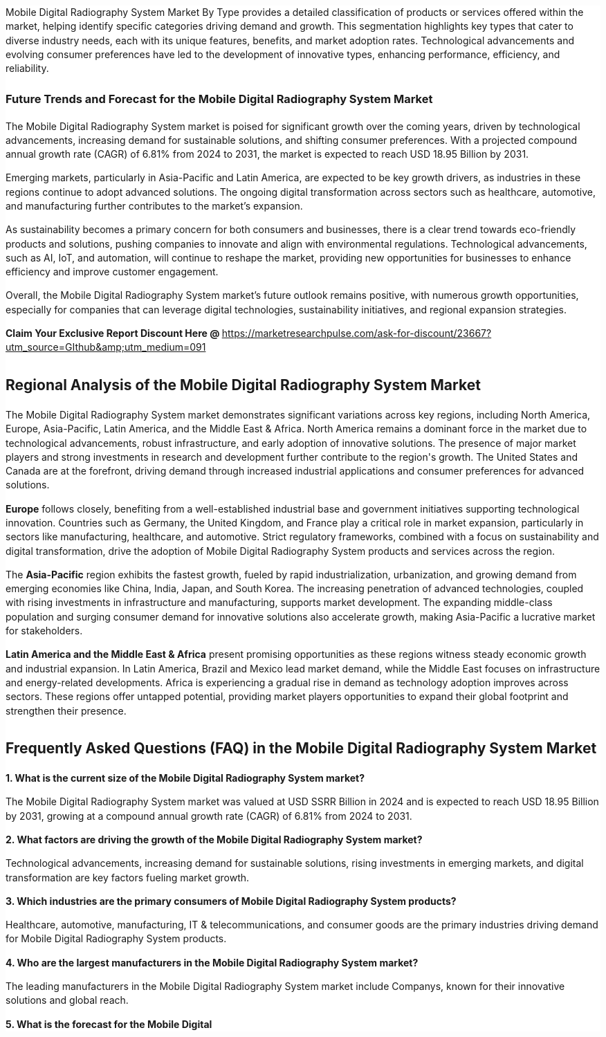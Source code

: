 Mobile Digital Radiography System Market By Type provides a detailed classification of products or services offered within the market, helping identify specific categories driving demand and growth. This segmentation highlights key types that cater to diverse industry needs, each with its unique features, benefits, and market adoption rates. Technological advancements and evolving consumer preferences have led to the development of innovative types, enhancing performance, efficiency, and reliability.</p><h3>Future Trends and Forecast for the Mobile Digital Radiography System Market</h3><p>The Mobile Digital Radiography System market is poised for significant growth over the coming years, driven by technological advancements, increasing demand for sustainable solutions, and shifting consumer preferences. With a projected compound annual growth rate (CAGR) of 6.81% from 2024 to 2031, the market is expected to reach USD 18.95 Billion by 2031.</p><p>Emerging markets, particularly in Asia-Pacific and Latin America, are expected to be key growth drivers, as industries in these regions continue to adopt advanced solutions. The ongoing digital transformation across sectors such as healthcare, automotive, and manufacturing further contributes to the market&rsquo;s expansion.</p><p>As sustainability becomes a primary concern for both consumers and businesses, there is a clear trend towards eco-friendly products and solutions, pushing companies to innovate and align with environmental regulations. Technological advancements, such as AI, IoT, and automation, will continue to reshape the market, providing new opportunities for businesses to enhance efficiency and improve customer engagement.</p><p>Overall, the Mobile Digital Radiography System market&rsquo;s future outlook remains positive, with numerous growth opportunities, especially for companies that can leverage digital technologies, sustainability initiatives, and regional expansion strategies.</p><p><strong>Claim Your Exclusive Report Discount Here @ </strong><a href="https://marketresearchpulse.com/ask-for-discount/23667?utm_source=GIthub&amp;utm_medium=091">https://marketresearchpulse.com/ask-for-discount/23667?utm_source=GIthub&amp;utm_medium=091</a></p><h2><strong>Regional Analysis of the Mobile Digital Radiography System Market</strong></h2><p>The Mobile Digital Radiography System market demonstrates significant variations across key regions, including North America, Europe, Asia-Pacific, Latin America, and the Middle East &amp; Africa. North America remains a dominant force in the market due to technological advancements, robust infrastructure, and early adoption of innovative solutions. The presence of major market players and strong investments in research and development further contribute to the region's growth. The United States and Canada are at the forefront, driving demand through increased industrial applications and consumer preferences for advanced solutions.</p><p><strong>Europe</strong> follows closely, benefiting from a well-established industrial base and government initiatives supporting technological innovation. Countries such as Germany, the United Kingdom, and France play a critical role in market expansion, particularly in sectors like manufacturing, healthcare, and automotive. Strict regulatory frameworks, combined with a focus on sustainability and digital transformation, drive the adoption of Mobile Digital Radiography System products and services across the region.</p><p>The <strong>Asia-Pacific</strong> region exhibits the fastest growth, fueled by rapid industrialization, urbanization, and growing demand from emerging economies like China, India, Japan, and South Korea. The increasing penetration of advanced technologies, coupled with rising investments in infrastructure and manufacturing, supports market development. The expanding middle-class population and surging consumer demand for innovative solutions also accelerate growth, making Asia-Pacific a lucrative market for stakeholders.</p><p><strong>Latin America and the Middle East &amp; Africa</strong> present promising opportunities as these regions witness steady economic growth and industrial expansion. In Latin America, Brazil and Mexico lead market demand, while the Middle East focuses on infrastructure and energy-related developments. Africa is experiencing a gradual rise in demand as technology adoption improves across sectors. These regions offer untapped potential, providing market players opportunities to expand their global footprint and strengthen their presence.</p><h2><strong>Frequently Asked Questions (FAQ) in the Mobile Digital Radiography System Market</strong></h2><p><strong>1. What is the current size of the Mobile Digital Radiography System market?</strong></p><p>The Mobile Digital Radiography System market was valued at USD SSRR Billion in 2024 and is expected to reach USD 18.95 Billion by 2031, growing at a compound annual growth rate (CAGR) of 6.81% from 2024 to 2031.</p><p><strong>2. What factors are driving the growth of the Mobile Digital Radiography System market?</strong></p><p>Technological advancements, increasing demand for sustainable solutions, rising investments in emerging markets, and digital transformation are key factors fueling market growth.</p><p><strong>3. Which industries are the primary consumers of Mobile Digital Radiography System products?</strong></p><p>Healthcare, automotive, manufacturing, IT &amp; telecommunications, and consumer goods are the primary industries driving demand for Mobile Digital Radiography System products.</p><p><strong>4. Who are the largest manufacturers in the Mobile Digital Radiography System market?</strong></p><p>The leading manufacturers in the Mobile Digital Radiography System market include Companys, known for their innovative solutions and global reach.</p><p><strong>5. What is the forecast for the Mobile Digital
